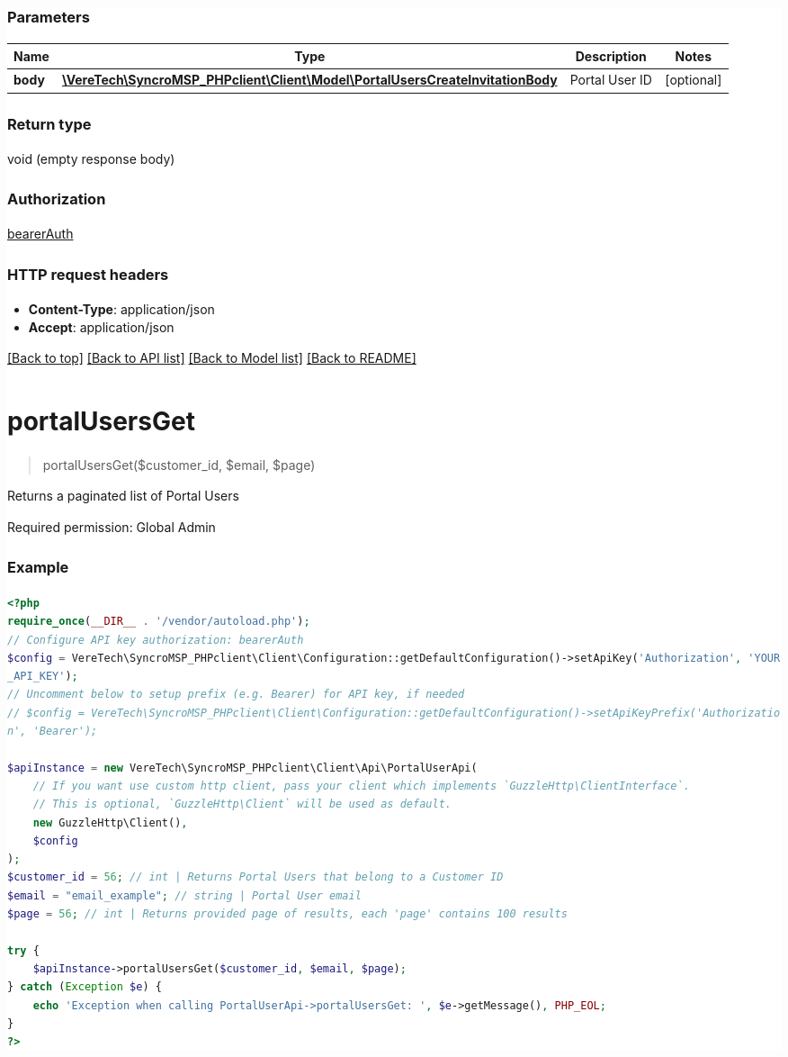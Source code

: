 ### Parameters

Name | Type | Description  | Notes
------------- | ------------- | ------------- | -------------
 **body** | [**\VereTech\SyncroMSP_PHPclient\Client\Model\PortalUsersCreateInvitationBody**](../Model/PortalUsersCreateInvitationBody.md)| Portal User ID | [optional]

### Return type

void (empty response body)

### Authorization

[bearerAuth](../../README.md#bearerAuth)

### HTTP request headers

 - **Content-Type**: application/json
 - **Accept**: application/json

[[Back to top]](#) [[Back to API list]](../../README.md#documentation-for-api-endpoints) [[Back to Model list]](../../README.md#documentation-for-models) [[Back to README]](../../README.md)

# **portalUsersGet**
> portalUsersGet($customer_id, $email, $page)

Returns a paginated list of Portal Users

Required permission: Global Admin

### Example
```php
<?php
require_once(__DIR__ . '/vendor/autoload.php');
// Configure API key authorization: bearerAuth
$config = VereTech\SyncroMSP_PHPclient\Client\Configuration::getDefaultConfiguration()->setApiKey('Authorization', 'YOUR_API_KEY');
// Uncomment below to setup prefix (e.g. Bearer) for API key, if needed
// $config = VereTech\SyncroMSP_PHPclient\Client\Configuration::getDefaultConfiguration()->setApiKeyPrefix('Authorization', 'Bearer');

$apiInstance = new VereTech\SyncroMSP_PHPclient\Client\Api\PortalUserApi(
    // If you want use custom http client, pass your client which implements `GuzzleHttp\ClientInterface`.
    // This is optional, `GuzzleHttp\Client` will be used as default.
    new GuzzleHttp\Client(),
    $config
);
$customer_id = 56; // int | Returns Portal Users that belong to a Customer ID
$email = "email_example"; // string | Portal User email
$page = 56; // int | Returns provided page of results, each 'page' contains 100 results

try {
    $apiInstance->portalUsersGet($customer_id, $email, $page);
} catch (Exception $e) {
    echo 'Exception when calling PortalUserApi->portalUsersGet: ', $e->getMessage(), PHP_EOL;
}
?>
```
